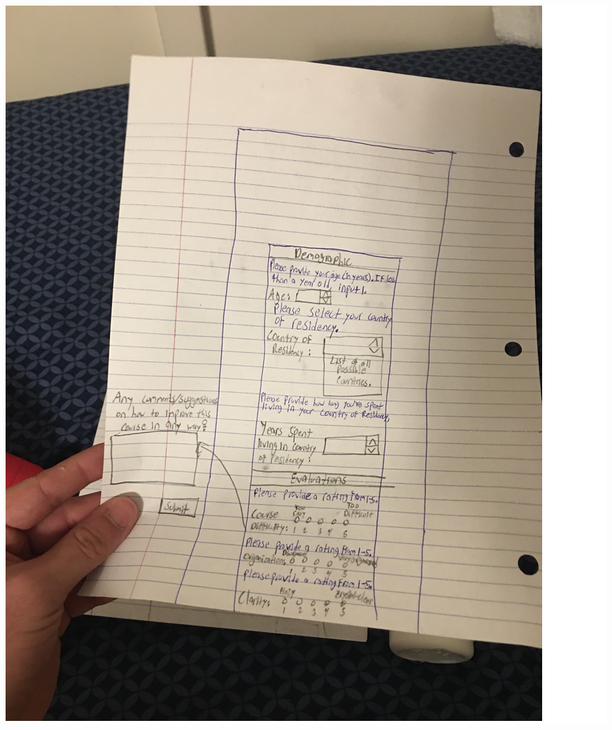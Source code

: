 
![Picture of the rest of my mobile design form feedback for my feedback page.](form_mobile_design_feedback_continued.jpg)

